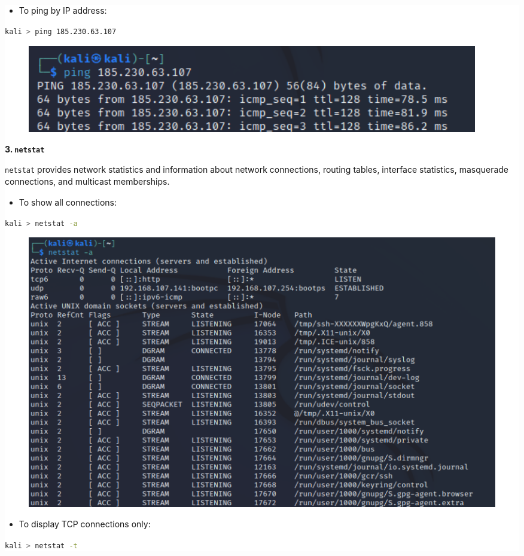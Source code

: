 * To ping by IP address:

```bash
kali > ping 185.230.63.107
```

<figure><img src="../.gitbook/assets/image (33).png" alt=""><figcaption></figcaption></figure>

**3. `netstat`**

`netstat` provides network statistics and information about network connections, routing tables, interface statistics, masquerade connections, and multicast memberships.

* To show all connections:

```bash
kali > netstat -a
```

<figure><img src="../.gitbook/assets/image (34).png" alt=""><figcaption></figcaption></figure>

* To display TCP connections only:

```bash
kali > netstat -t
```

